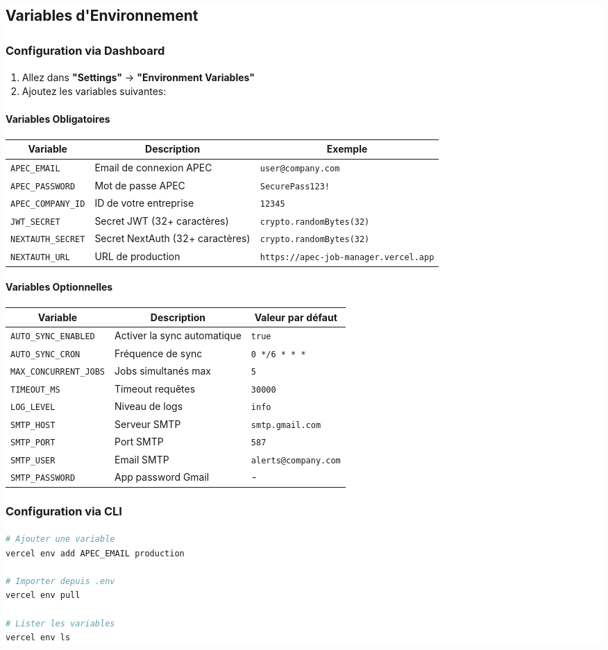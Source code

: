 
## Variables d'Environnement

### Configuration via Dashboard

1. Allez dans **"Settings"** → **"Environment Variables"**
2. Ajoutez les variables suivantes:

#### Variables Obligatoires

| Variable | Description | Exemple |
|----------|-------------|---------|
| `APEC_EMAIL` | Email de connexion APEC | `user@company.com` |
| `APEC_PASSWORD` | Mot de passe APEC | `SecurePass123!` |
| `APEC_COMPANY_ID` | ID de votre entreprise | `12345` |
| `JWT_SECRET` | Secret JWT (32+ caractères) | `crypto.randomBytes(32)` |
| `NEXTAUTH_SECRET` | Secret NextAuth (32+ caractères) | `crypto.randomBytes(32)` |
| `NEXTAUTH_URL` | URL de production | `https://apec-job-manager.vercel.app` |

#### Variables Optionnelles

| Variable | Description | Valeur par défaut |
|----------|-------------|-------------------|
| `AUTO_SYNC_ENABLED` | Activer la sync automatique | `true` |
| `AUTO_SYNC_CRON` | Fréquence de sync | `0 */6 * * *` |
| `MAX_CONCURRENT_JOBS` | Jobs simultanés max | `5` |
| `TIMEOUT_MS` | Timeout requêtes | `30000` |
| `LOG_LEVEL` | Niveau de logs | `info` |
| `SMTP_HOST` | Serveur SMTP | `smtp.gmail.com` |
| `SMTP_PORT` | Port SMTP | `587` |
| `SMTP_USER` | Email SMTP | `alerts@company.com` |
| `SMTP_PASSWORD` | App password Gmail | - |

### Configuration via CLI

```bash
# Ajouter une variable
vercel env add APEC_EMAIL production

# Importer depuis .env
vercel env pull

# Lister les variables
vercel env ls
```
